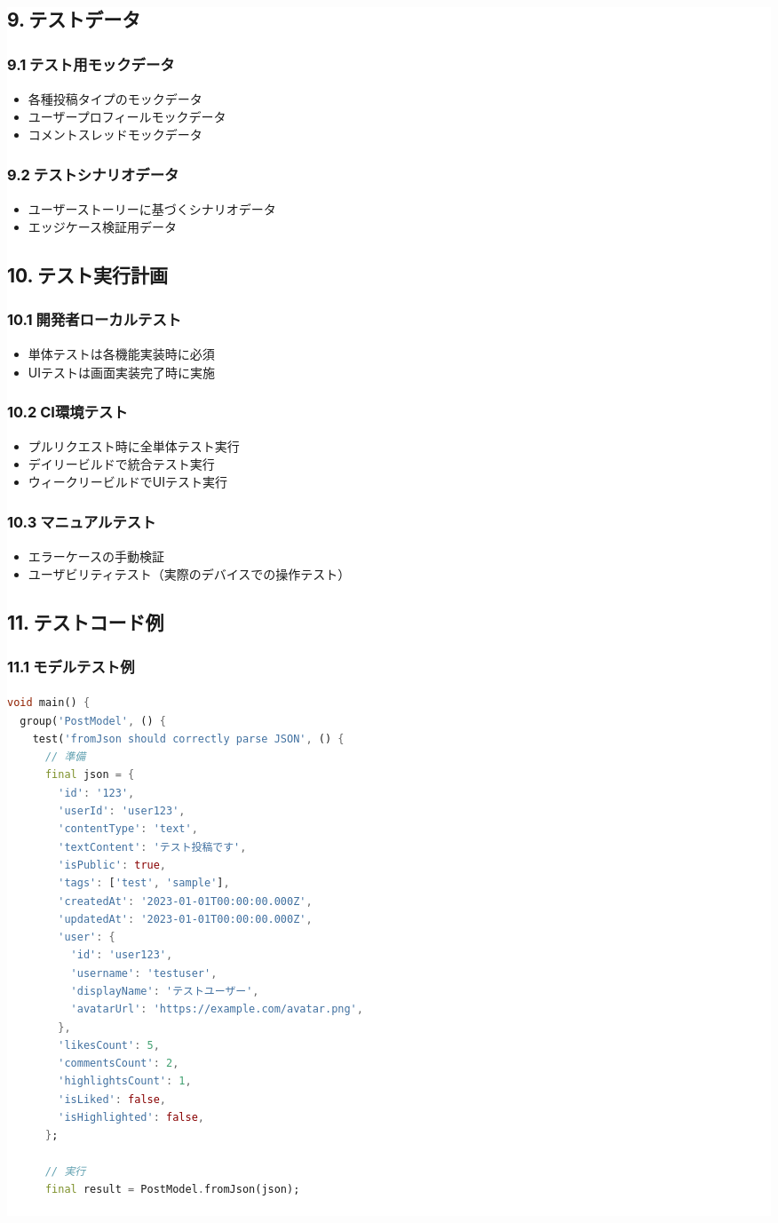## 9. テストデータ

### 9.1 テスト用モックデータ
- 各種投稿タイプのモックデータ
- ユーザープロフィールモックデータ
- コメントスレッドモックデータ

### 9.2 テストシナリオデータ
- ユーザーストーリーに基づくシナリオデータ
- エッジケース検証用データ

## 10. テスト実行計画

### 10.1 開発者ローカルテスト
- 単体テストは各機能実装時に必須
- UIテストは画面実装完了時に実施

### 10.2 CI環境テスト
- プルリクエスト時に全単体テスト実行
- デイリービルドで統合テスト実行
- ウィークリービルドでUIテスト実行

### 10.3 マニュアルテスト
- エラーケースの手動検証
- ユーザビリティテスト（実際のデバイスでの操作テスト）

## 11. テストコード例

### 11.1 モデルテスト例

```dart
void main() {
  group('PostModel', () {
    test('fromJson should correctly parse JSON', () {
      // 準備
      final json = {
        'id': '123',
        'userId': 'user123',
        'contentType': 'text',
        'textContent': 'テスト投稿です',
        'isPublic': true,
        'tags': ['test', 'sample'],
        'createdAt': '2023-01-01T00:00:00.000Z',
        'updatedAt': '2023-01-01T00:00:00.000Z',
        'user': {
          'id': 'user123',
          'username': 'testuser',
          'displayName': 'テストユーザー',
          'avatarUrl': 'https://example.com/avatar.png',
        },
        'likesCount': 5,
        'commentsCount': 2,
        'highlightsCount': 1,
        'isLiked': false,
        'isHighlighted': false,
      };
      
      // 実行
      final result = PostModel.fromJson(json);
      
```